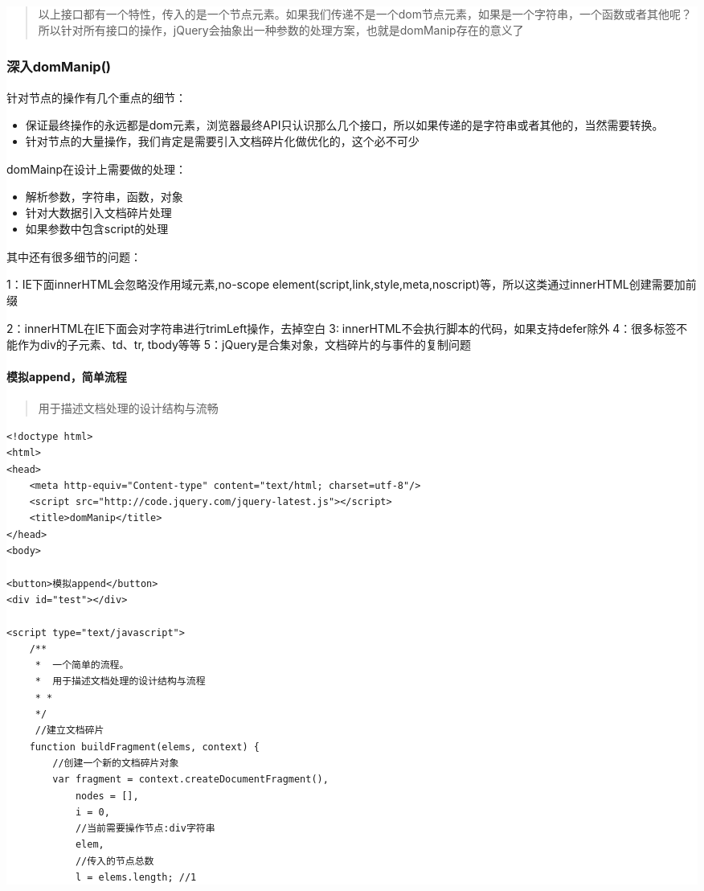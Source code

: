> 以上接口都有一个特性，传入的是一个节点元素。如果我们传递不是一个dom节点元素，如果是一个字符串，一个函数或者其他呢？
> 所以针对所有接口的操作，jQuery会抽象出一种参数的处理方案，也就是domManip存在的意义了

### 深入domManip()

针对节点的操作有几个重点的细节：

- 保证最终操作的永远都是dom元素，浏览器最终API只认识那么几个接口，所以如果传递的是字符串或者其他的，当然需要转换。
- 针对节点的大量操作，我们肯定是需要引入文档碎片化做优化的，这个必不可少

domMainp在设计上需要做的处理：

- 解析参数，字符串，函数，对象
- 针对大数据引入文档碎片处理
- 如果参数中包含script的处理

其中还有很多细节的问题：

1：IE下面innerHTML会忽略没作用域元素,no-scope element(script,link,style,meta,noscript)等，所以这类通过innerHTML创建需要加前缀

2：innerHTML在IE下面会对字符串进行trimLeft操作，去掉空白
3: innerHTML不会执行脚本的代码，如果支持defer除外
4：很多标签不能作为div的子元素、td、tr, tbody等等
5：jQuery是合集对象，文档碎片的与事件的复制问题

#### 模拟append，简单流程

> 用于描述文档处理的设计结构与流畅

	<!doctype html>
	<html>
	<head>
	    <meta http-equiv="Content-type" content="text/html; charset=utf-8"/>
	    <script src="http://code.jquery.com/jquery-latest.js"></script>
	    <title>domManip</title>
	</head>
	<body>

	<button>模拟append</button>
	<div id="test"></div>

	<script type="text/javascript">
	    /**
	     *  一个简单的流程。
	     *  用于描述文档处理的设计结构与流程
	     * *
	     */
	     //建立文档碎片
	    function buildFragment(elems, context) {
	        //创建一个新的文档碎片对象
	        var fragment = context.createDocumentFragment(),
	            nodes = [],
	            i = 0,
	            //当前需要操作节点:div字符串
	            elem,
	            //传入的节点总数
	            l = elems.length; //1
